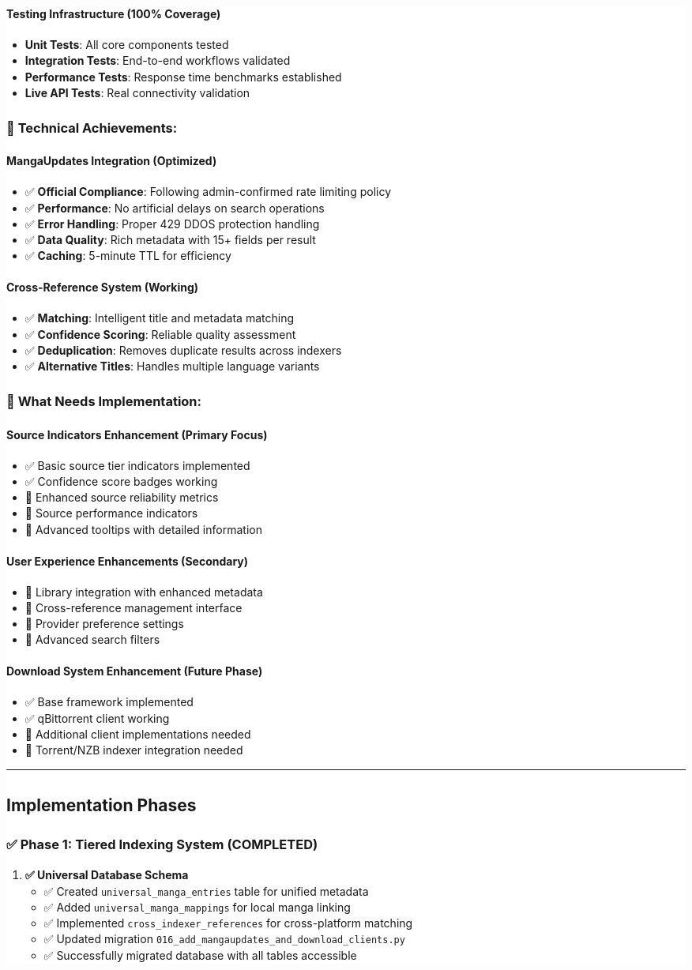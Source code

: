 #### **Testing Infrastructure (100% Coverage)**
- **Unit Tests**: All core components tested
- **Integration Tests**: End-to-end workflows validated
- **Performance Tests**: Response time benchmarks established
- **Live API Tests**: Real connectivity validation

### 🔧 **Technical Achievements:**

#### **MangaUpdates Integration (Optimized)**
- ✅ **Official Compliance**: Following admin-confirmed rate limiting policy
- ✅ **Performance**: No artificial delays on search operations
- ✅ **Error Handling**: Proper 429 DDOS protection handling
- ✅ **Data Quality**: Rich metadata with 15+ fields per result
- ✅ **Caching**: 5-minute TTL for efficiency

#### **Cross-Reference System (Working)**
- ✅ **Matching**: Intelligent title and metadata matching
- ✅ **Confidence Scoring**: Reliable quality assessment
- ✅ **Deduplication**: Removes duplicate results across indexers
- ✅ **Alternative Titles**: Handles multiple language variants

### 🚧 **What Needs Implementation:**

#### **Source Indicators Enhancement (Primary Focus)**
- ✅ Basic source tier indicators implemented
- ✅ Confidence score badges working
- 🔄 Enhanced source reliability metrics
- 🔄 Source performance indicators
- 🔄 Advanced tooltips with detailed information

#### **User Experience Enhancements (Secondary)**
- 🔄 Library integration with enhanced metadata
- 🔄 Cross-reference management interface
- 🔄 Provider preference settings
- 🔄 Advanced search filters

#### **Download System Enhancement (Future Phase)**
- ✅ Base framework implemented
- ✅ qBittorrent client working
- 🔄 Additional client implementations needed
- 🔄 Torrent/NZB indexer integration needed

---

## Implementation Phases

### ✅ Phase 1: Tiered Indexing System (COMPLETED)
1. **✅ Universal Database Schema**
   - ✅ Created `universal_manga_entries` table for unified metadata
   - ✅ Added `universal_manga_mappings` for local manga linking
   - ✅ Implemented `cross_indexer_references` for cross-platform matching
   - ✅ Updated migration `016_add_mangaupdates_and_download_clients.py`
   - ✅ Successfully migrated database with all tables accessible
